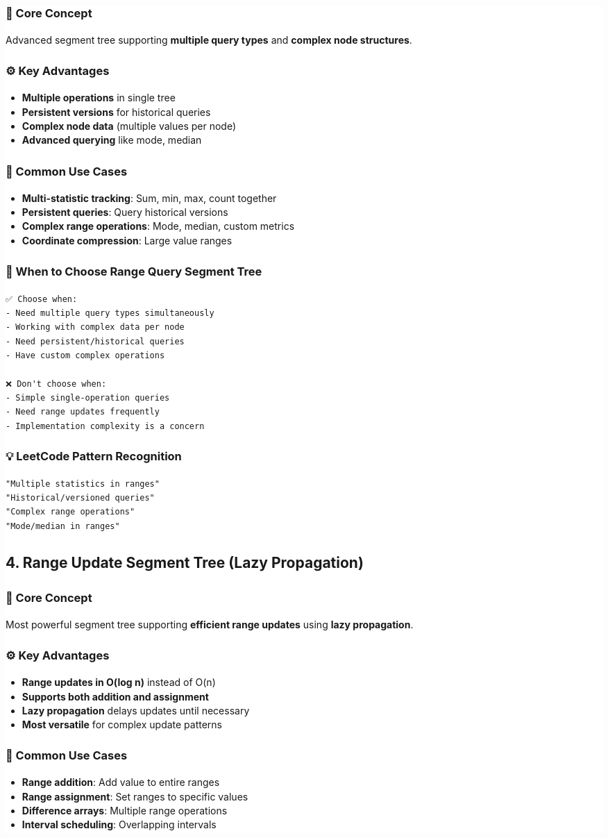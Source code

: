 ### 🎯 Core Concept
Advanced segment tree supporting **multiple query types** and **complex node structures**.

### ⚙️ Key Advantages
- **Multiple operations** in single tree
- **Persistent versions** for historical queries
- **Complex node data** (multiple values per node)
- **Advanced querying** like mode, median

### 📝 Common Use Cases
- **Multi-statistic tracking**: Sum, min, max, count together
- **Persistent queries**: Query historical versions
- **Complex range operations**: Mode, median, custom metrics
- **Coordinate compression**: Large value ranges

### 🎯 When to Choose Range Query Segment Tree
```
✅ Choose when:
- Need multiple query types simultaneously
- Working with complex data per node
- Need persistent/historical queries
- Have custom complex operations

❌ Don't choose when:
- Simple single-operation queries
- Need range updates frequently
- Implementation complexity is a concern
```

### 💡 LeetCode Pattern Recognition
```
"Multiple statistics in ranges"
"Historical/versioned queries"
"Complex range operations"
"Mode/median in ranges"
```

## 4. Range Update Segment Tree (Lazy Propagation)

### 🎯 Core Concept
Most powerful segment tree supporting **efficient range updates** using **lazy propagation**.

### ⚙️ Key Advantages
- **Range updates in O(log n)** instead of O(n)
- **Supports both addition and assignment**
- **Lazy propagation** delays updates until necessary
- **Most versatile** for complex update patterns

### 📝 Common Use Cases
- **Range addition**: Add value to entire ranges
- **Range assignment**: Set ranges to specific values
- **Difference arrays**: Multiple range operations
- **Interval scheduling**: Overlapping intervals
